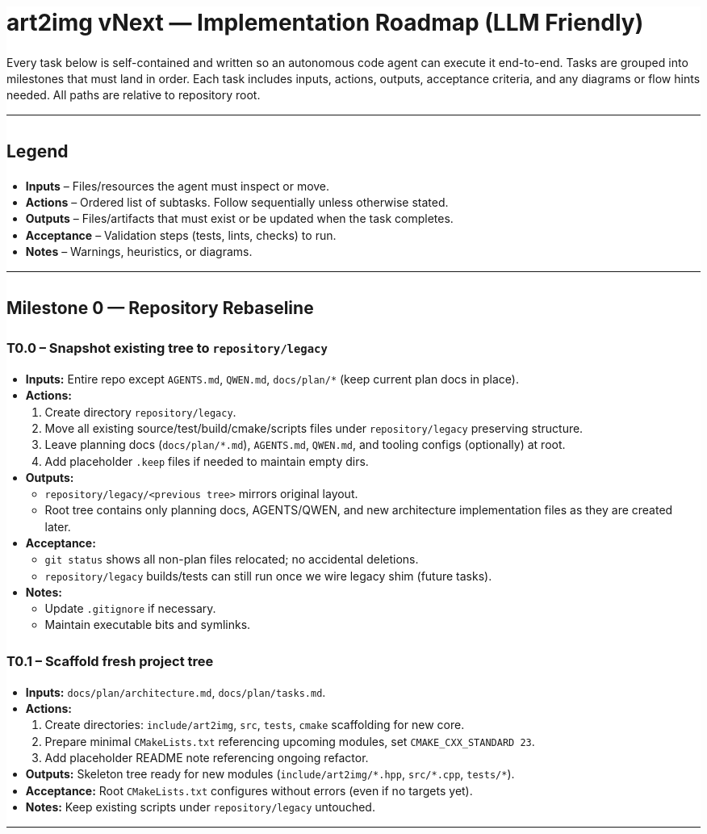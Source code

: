 # art2img vNext — Implementation Roadmap (LLM Friendly)

Every task below is self-contained and written so an autonomous code agent can execute it end-to-end. Tasks are grouped into milestones that must land in order. Each task includes inputs, actions, outputs, acceptance criteria, and any diagrams or flow hints needed. All paths are relative to repository root.

---

## Legend

- **Inputs** – Files/resources the agent must inspect or move.
- **Actions** – Ordered list of subtasks. Follow sequentially unless otherwise stated.
- **Outputs** – Files/artifacts that must exist or be updated when the task completes.
- **Acceptance** – Validation steps (tests, lints, checks) to run.
- **Notes** – Warnings, heuristics, or diagrams.

---

## Milestone 0 — Repository Rebaseline

### T0.0 – Snapshot existing tree to `repository/legacy`
- **Inputs:** Entire repo except `AGENTS.md`, `QWEN.md`, `docs/plan/*` (keep current plan docs in place).
- **Actions:**
  1. Create directory `repository/legacy`.
  2. Move all existing source/test/build/cmake/scripts files under `repository/legacy` preserving structure.
  3. Leave planning docs (`docs/plan/*.md`), `AGENTS.md`, `QWEN.md`, and tooling configs (optionally) at root.
  4. Add placeholder `.keep` files if needed to maintain empty dirs.
- **Outputs:**
  - `repository/legacy/<previous tree>` mirrors original layout.
  - Root tree contains only planning docs, AGENTS/QWEN, and new architecture implementation files as they are created later.
- **Acceptance:**
  - `git status` shows all non-plan files relocated; no accidental deletions.
  - `repository/legacy` builds/tests can still run once we wire legacy shim (future tasks).
- **Notes:**
  - Update `.gitignore` if necessary.
  - Maintain executable bits and symlinks.

### T0.1 – Scaffold fresh project tree
- **Inputs:** `docs/plan/architecture.md`, `docs/plan/tasks.md`.
- **Actions:**
  1. Create directories: `include/art2img`, `src`, `tests`, `cmake` scaffolding for new core.
  2. Prepare minimal `CMakeLists.txt` referencing upcoming modules, set `CMAKE_CXX_STANDARD 23`.
  3. Add placeholder README note referencing ongoing refactor.
- **Outputs:** Skeleton tree ready for new modules (`include/art2img/*.hpp`, `src/*.cpp`, `tests/*`).
- **Acceptance:** Root `CMakeLists.txt` configures without errors (even if no targets yet).
- **Notes:** Keep existing scripts under `repository/legacy` untouched.

---